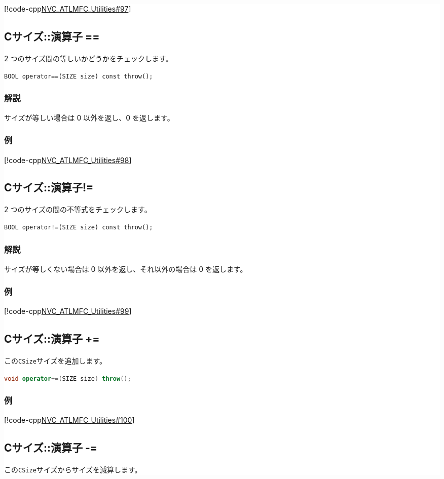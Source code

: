 [!code-cpp[NVC_ATLMFC_Utilities#97](../../atl-mfc-shared/codesnippet/cpp/csize-class_1.cpp)]

## <a name="csizeoperator-"></a><a name="operator_eq_eq"></a>Cサイズ::演算子 ==

2 つのサイズ間の等しいかどうかをチェックします。

```
BOOL operator==(SIZE size) const throw();
```

### <a name="remarks"></a>解説

サイズが等しい場合は 0 以外を返し、0 を返します。

### <a name="example"></a>例

[!code-cpp[NVC_ATLMFC_Utilities#98](../../atl-mfc-shared/codesnippet/cpp/csize-class_2.cpp)]

## <a name="csizeoperator-"></a><a name="operator_neq"></a>Cサイズ::演算子!=

2 つのサイズの間の不等式をチェックします。

```
BOOL operator!=(SIZE size) const throw();
```

### <a name="remarks"></a>解説

サイズが等しくない場合は 0 以外を返し、それ以外の場合は 0 を返します。

### <a name="example"></a>例

[!code-cpp[NVC_ATLMFC_Utilities#99](../../atl-mfc-shared/codesnippet/cpp/csize-class_3.cpp)]

## <a name="csizeoperator-"></a><a name="operator_add_eq"></a>Cサイズ::演算子 +=

この`CSize`サイズを追加します。

```cpp
void operator+=(SIZE size) throw();
```

### <a name="example"></a>例

[!code-cpp[NVC_ATLMFC_Utilities#100](../../atl-mfc-shared/codesnippet/cpp/csize-class_4.cpp)]

## <a name="csizeoperator--"></a><a name="operator_-_eq"></a>Cサイズ::演算子 -=

この`CSize`サイズからサイズを減算します。

